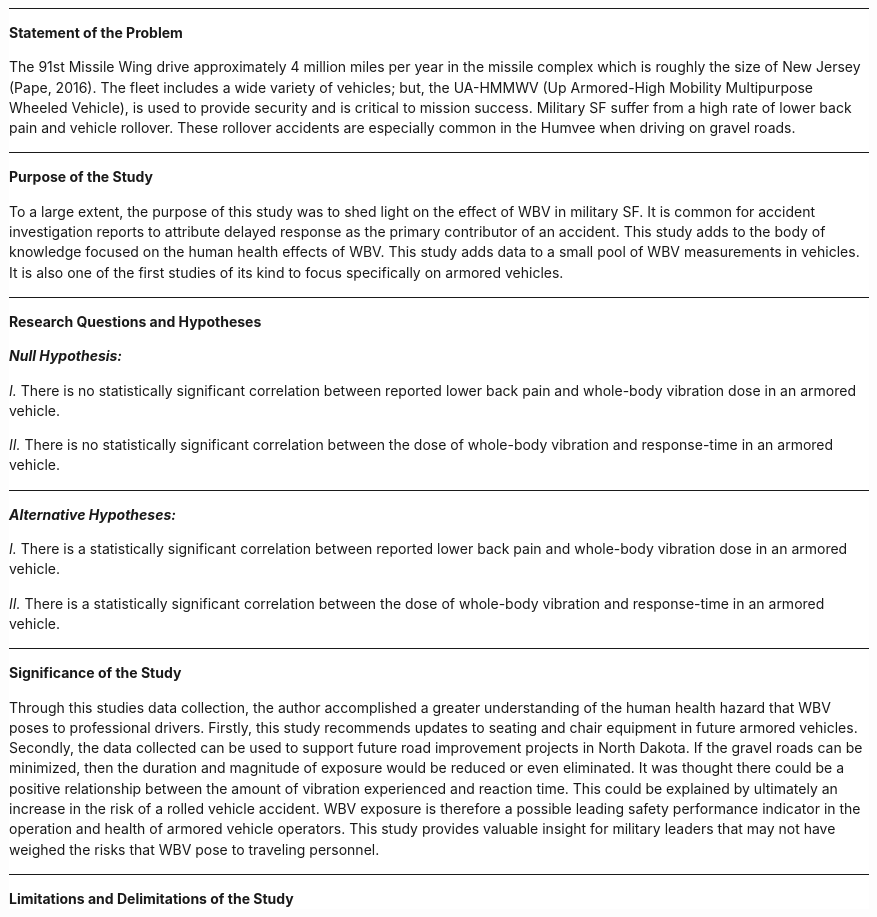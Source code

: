 * * *

<b> Statement of the Problem </b>

The 91st Missile Wing drive approximately 4 million miles per year in the missile complex which is roughly the size of New Jersey (Pape, 2016). The fleet includes a wide variety of vehicles; but, the UA-HMMWV (Up Armored-High Mobility Multipurpose Wheeled Vehicle), is used to provide security and is critical to mission success. Military SF suffer from a high rate of lower back pain and vehicle rollover. These rollover accidents are especially common in the Humvee when driving on gravel roads. 

* * *

<b> Purpose of the Study </b> 

To a large extent, the purpose of this study was to shed light on the effect of WBV in military SF. It is common for accident investigation reports to attribute delayed response as the primary contributor of an accident.   This study adds to the body of knowledge focused on the human health effects of WBV.  This study adds data to a small pool of WBV measurements in vehicles. It is also one of the first studies of its kind to focus specifically on armored vehicles. 

* * *

<b> Research Questions and Hypotheses </b>

<b><i> Null Hypothesis: </i></b>

<i> I. </i>	       There is no statistically significant correlation between reported lower back pain and whole-body vibration dose in an armored vehicle.

<i> II. </i>		There is no statistically significant correlation between the dose of whole-body vibration and response-time in an armored vehicle. 

* * *

<b><i> Alternative Hypotheses: </i></B>
 
<i> I. </i>	      There is a statistically significant correlation between reported lower back pain and whole-body vibration dose in an armored vehicle.

<i> II. </i>	There is a statistically significant correlation between the dose of whole-body vibration and response-time in an armored vehicle. 

* * *

<b> Significance of the Study </b>

Through this studies data collection, the author accomplished a greater understanding of the human health hazard that WBV poses to professional drivers. Firstly, this study recommends updates to seating and chair equipment in future armored vehicles. Secondly, the data collected can be used to support future road improvement projects in North Dakota. If the gravel roads can be minimized, then the duration and magnitude of exposure would be reduced or even eliminated. It was thought there could be a positive relationship between the amount of vibration experienced and reaction time. This could be explained by ultimately an increase in the risk of a rolled vehicle accident. WBV exposure is therefore a possible leading safety performance indicator in the operation and health of armored vehicle operators. This study provides valuable insight for military leaders that may not have weighed the risks that WBV pose to traveling personnel. 

* * *

<b> Limitations and Delimitations of the Study </b>

